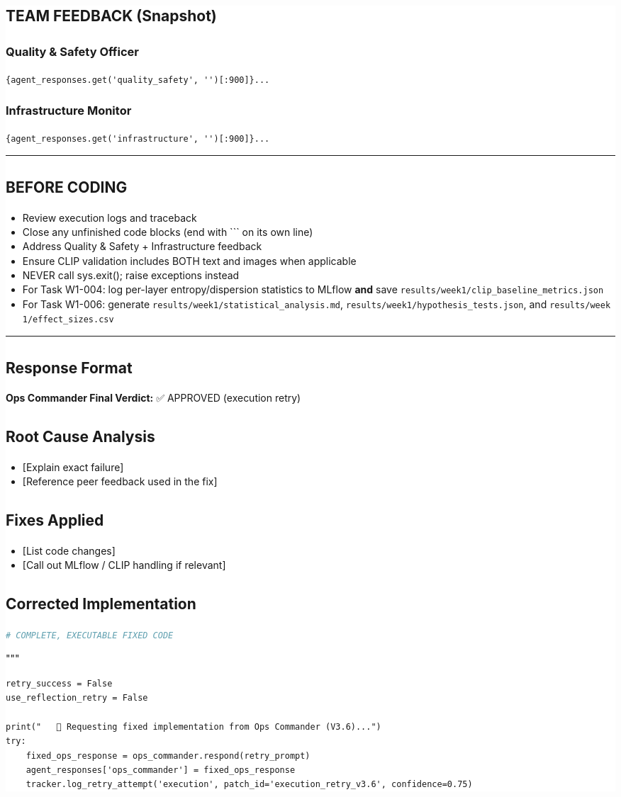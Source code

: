
## TEAM FEEDBACK (Snapshot)
### Quality & Safety Officer
```
{agent_responses.get('quality_safety', '')[:900]}...
```

### Infrastructure Monitor
```
{agent_responses.get('infrastructure', '')[:900]}...
```

---

## BEFORE CODING
- Review execution logs and traceback
- Close any unfinished code blocks (end with ``` on its own line)
- Address Quality & Safety + Infrastructure feedback
- Ensure CLIP validation includes BOTH text and images when applicable
- NEVER call sys.exit(); raise exceptions instead
- For Task W1-004: log per-layer entropy/dispersion statistics to MLflow **and** save `results/week1/clip_baseline_metrics.json`
- For Task W1-006: generate `results/week1/statistical_analysis.md`, `results/week1/hypothesis_tests.json`, and `results/week1/effect_sizes.csv`

---

## Response Format
**Ops Commander Final Verdict:** ✅ APPROVED (execution retry)

## Root Cause Analysis
- [Explain exact failure]
- [Reference peer feedback used in the fix]

## Fixes Applied
- [List code changes]
- [Call out MLflow / CLIP handling if relevant]

## Corrected Implementation
```python
# COMPLETE, EXECUTABLE FIXED CODE
```
"""

    retry_success = False
    use_reflection_retry = False

    print("   🔧 Requesting fixed implementation from Ops Commander (V3.6)...")
    try:
        fixed_ops_response = ops_commander.respond(retry_prompt)
        agent_responses['ops_commander'] = fixed_ops_response
        tracker.log_retry_attempt('execution', patch_id='execution_retry_v3.6', confidence=0.75)

